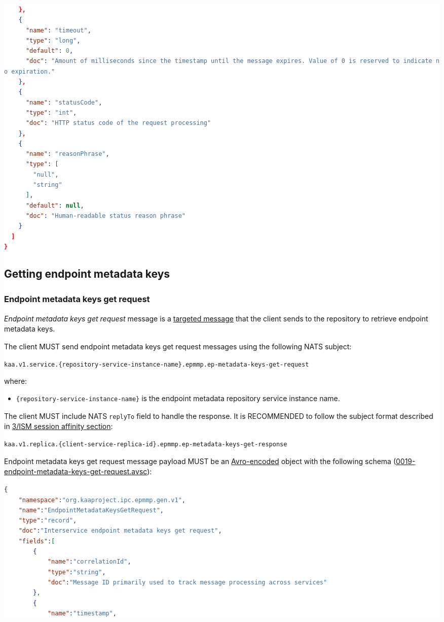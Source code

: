 ```json
    },
    {
      "name": "timeout",
      "type": "long",
      "default": 0,
      "doc": "Amount of milliseconds since the timestamp until the message expires. Value of 0 is reserved to indicate no expiration."
    },
    {
      "name": "statusCode",
      "type": "int",
      "doc": "HTTP status code of the request processing"
    },
    {
      "name": "reasonPhrase",
      "type": [
        "null",
        "string"
      ],
      "default": null,
      "doc": "Human-readable status reason phrase"
    }
  ]
}
```


## Getting endpoint metadata keys

### Endpoint metadata keys get request

*Endpoint metadata keys get request* message is a [targeted message](/0003/README.md#targeted-messaging) that the client sends to the repository to retrieve endpoint metadata keys.

The client MUST send endpoint metadata keys get request messages using the following NATS subject:
```
kaa.v1.service.{repository-service-instance-name}.epmmp.ep-metadata-keys-get-request
```
where:
- `{repository-service-instance-name}` is the endpoint metadata repository service instance name.

The client MUST include NATS `replyTo` field to handle the response.
It is RECOMMENDED to follow the subject format described in [3/ISM session affinity section](/0003/README.md#session-affinity):
```
kaa.v1.replica.{client-service-replica-id}.epmmp.ep-metadata-keys-get-response
```

Endpoint metadata keys get request message payload MUST be an [Avro-encoded](https://avro.apache.org/) object with the following schema ([0019-endpoint-metadata-keys-get-request.avsc](./0019-endpoint-metadata-keys-get-request.avsc)):

```json
{
    "namespace":"org.kaaproject.ipc.epmmp.gen.v1",
    "name":"EndpointMetadataKeysGetRequest",
    "type":"record",
    "doc":"Interservice endpoint metadata keys get request",
    "fields":[
        {
            "name":"correlationId",
            "type":"string",
            "doc":"Message ID primarily used to track message processing across services"
        },
        {
            "name":"timestamp",
```